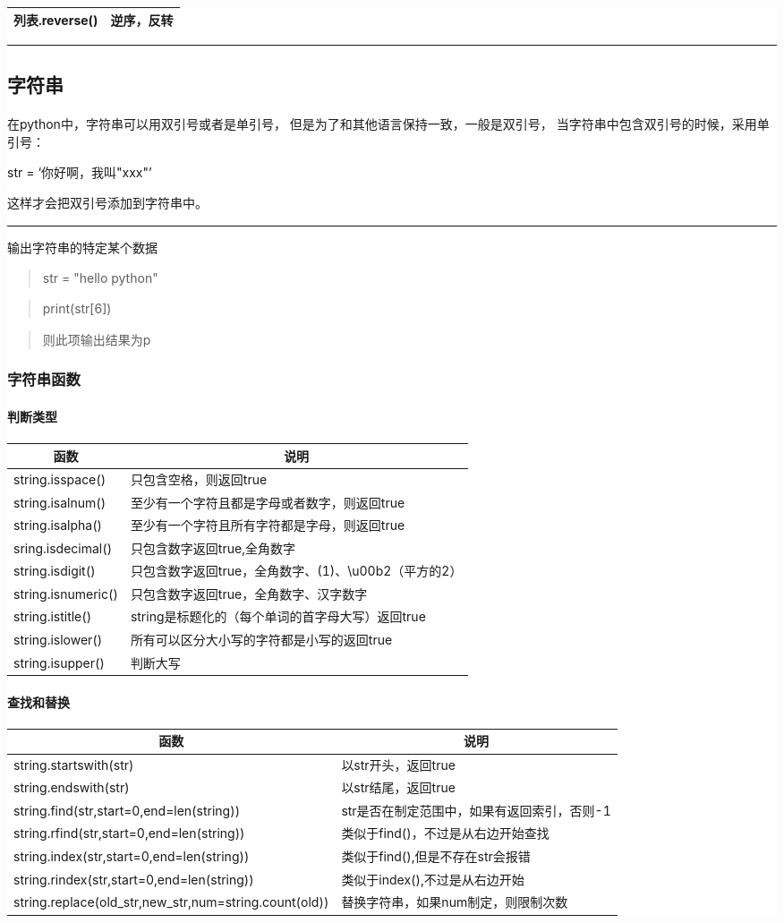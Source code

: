 | 列表.reverse()          | 逆序，反转               |
|-------------------------|--------------------------|
---

## 字符串

在python中，字符串可以用双引号或者是单引号，
但是为了和其他语言保持一致，一般是双引号，
当字符串中包含双引号的时候，采用单引号：

str = ‘你好啊，我叫"xxx"’

这样才会把双引号添加到字符串中。

---

输出字符串的特定某个数据
> str = "hello python"

> print(str[6])

> 则此项输出结果为p

### 字符串函数
#### 判断类型

| 函数               | 说明                                                 |
|--------------------|------------------------------------------------------|
| string.isspace()   | 只包含空格，则返回true                               |
| string.isalnum()   | 至少有一个字符且都是字母或者数字，则返回true         |
| string.isalpha()   | 至少有一个字符且所有字符都是字母，则返回true         |
| sring.isdecimal()  | 只包含数字返回true,全角数字                          |
| string.isdigit()   | 只包含数字返回true，全角数字、(1)、\u00b2（平方的2） |
| string.isnumeric() | 只包含数字返回true，全角数字、汉字数字               |
| string.istitle()   | string是标题化的（每个单词的首字母大写）返回true     |
| string.islower()   | 所有可以区分大小写的字符都是小写的返回true           |
| string.isupper()   | 判断大写                                             |

#### 查找和替换

| 函数                                                  | 说明                                        |
|-------------------------------------------------------|---------------------------------------------|
| string.startswith(str)                                | 以str开头，返回true                         |
| string.endswith(str)                                  | 以str结尾，返回true                         |
| string.find(str,start=0,end=len(string))              | str是否在制定范围中，如果有返回索引，否则-1 |
| string.rfind(str,start=0,end=len(string))             | 类似于find()，不过是从右边开始查找          |
| string.index(str,start=0,end=len(string))             | 类似于find(),但是不存在str会报错            |
| string.rindex(str,start=0,end=len(string))            | 类似于index(),不过是从右边开始              |
| string.replace(old_str,new_str,num=string.count(old)) | 替换字符串，如果num制定，则限制次数         |
